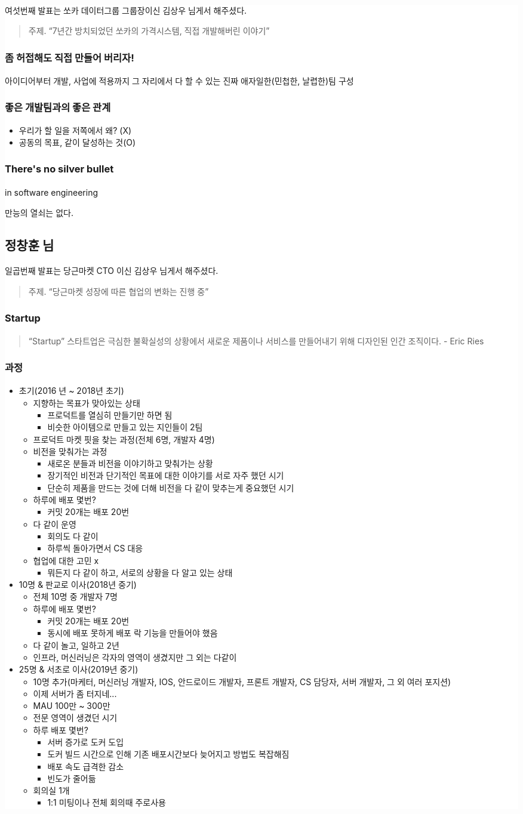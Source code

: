 여섯번째 발표는 쏘카 데이터그룹 그룹장이신 김상우 님게서 해주셨다.

> 주제. “7년간 방치되었던 쏘카의 가격시스템, 직접 개발해버린 이야기”

### 좀 허접해도 직접 만들어 버리자!

아이디어부터 개발, 사업에 적용까지 그 자리에서 다 할 수 있는 진짜 애자일한(민첩한, 날렵한)팀 구성

### 좋은 개발팀과의 좋은 관계

- 우리가 할 일을 저쪽에서 왜? (X)
- 공동의 목표, 같이 달성하는 것(O)

### There's no silver bullet

in software engineering

만능의 열쇠는 없다.

## 정창훈 님

일곱번째 발표는 당근마켓 CTO 이신 김상우 님게서 해주셨다.

> 주제. “당근마켓 성장에 따른 협업의 변화는 진행 중”

### Startup

> “Startup” 스타트업은 극심한 불확실성의 상황에서 새로운 제품이나 서비스를 만들어내기 위해 디자인된 인간 조직이다. - Eric Ries

### 과정

- 초기(2016 년 ~ 2018년 초기)
    - 지향하는 목표가 맞아있는 상태
        - 프로덕트를 열심히 만들기만 하면 됨
        - 비슷한 아이템으로 만들고 있는 지인들이 2팀
    - 프로덕트 마켓 핏을 찾는 과정(전체 6명, 개발자 4명)
    - 비전을 맞춰가는 과정
        - 새로온 분들과 비전을 이야기하고 맞춰가는 상황
        - 장기적인 비전과 단기적인 목표에 대한 이야기를 서로 자주 했던 시기
        - 단순히 제품을 만드는 것에 더해 비전을 다 같이 맞추는게 중요했던 시기
    - 하루에 배포 몇번?
        - 커밋 20개는 배포 20번
    - 다 같이 운영
        - 회의도 다 같이
        - 하루씩 돌아가면서 CS 대응
    - 협업에 대한 고민 x
        - 뭐든지 다 같이 하고, 서로의 상황을 다 알고 있는 상태
- 10명 & 판교로 이사(2018년 중기)
    - 전체 10명 중 개발자 7명
    - 하루에 배포 몇번?
        - 커밋 20개는 배포 20번
        - 동시에 배포 못하게 배포 락 기능을 만들어야 했음
    - 다 같이 놀고, 일하고 2년
    - 인프라, 머신러닝은 각자의 영역이 생겼지만 그 외는 다같이
- 25명 & 서초로 이사(2019년 중기)
    - 10명 추가(마케터, 머신러닝 개발자, IOS, 안드로이드 개발자, 프론트 개발자, CS 담당자, 서버 개발자, 그 외 여러 포지션)
    - 이제 서버가 좀 터지네...
    - MAU 100만 ~ 300만
    - 전문 영역이 생겼던 시기
    - 하루 배포 몇번?
        - 서버 증가로 도커 도입
        - 도커 빌드 시간으로 인해 기존 배포시간보다 늦어지고 방법도 복잡해짐
        - 배포 속도 급격한 감소
        - 빈도가 줄어듦
    - 회의실 1개
        - 1:1 미팅이나 전체 회의때 주로사용